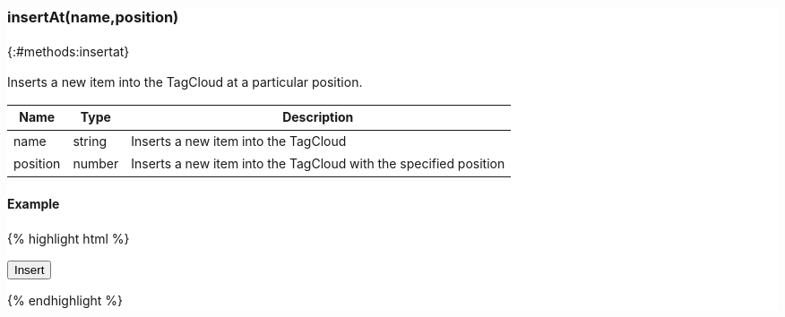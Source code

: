 







### insertAt(name,position)
{:#methods:insertat}








Inserts a new item into the TagCloud at a particular position.


<table class="params">
<thead>
<tr>
<th>Name</th>
<th>Type</th>
<th>Description</th>
</tr>
</thead>
<tbody>
<tr>
<td class="name">
name</td>
<td class="type">
string</td>
<td class="description">Inserts a new item into the TagCloud</td>
</tr>
<tr>
<td class="name">
position</td>
<td class="type">
number</td>
<td class="description">Inserts a new item into the TagCloud with the specified position</td>
</tr>
</tbody>
</table>





#### Example

{% highlight html %}

<div id="tagcloud_controls" style="margin-left: 35%;">
<ej-tagcloud id="tag" titletext="Tech Sites" [dataSource]="list" ></ej-tagcloud>
</div>
<button type="button" (click)="OnClick()">Insert</button>

{% endhighlight %}
